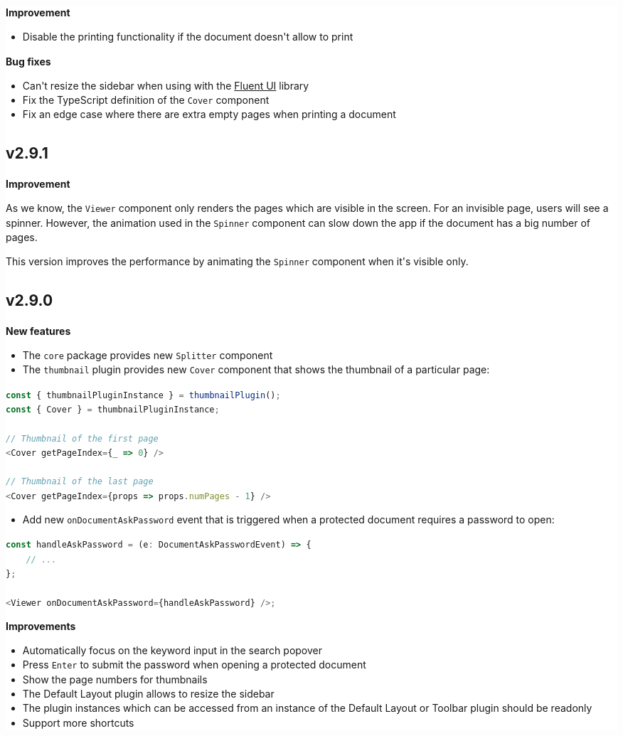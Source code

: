 **Improvement**

-   Disable the printing functionality if the document doesn't allow to print

**Bug fixes**

-   Can't resize the sidebar when using with the [Fluent UI](https://developer.microsoft.com/en-us/fluentui) library
-   Fix the TypeScript definition of the `Cover` component
-   Fix an edge case where there are extra empty pages when printing a document

## v2.9.1

**Improvement**

As we know, the `Viewer` component only renders the pages which are visible in the screen. For an invisible page, users will see a spinner. However, the animation used in the `Spinner` component can slow down the app if the document has a big number of pages.

This version improves the performance by animating the `Spinner` component when it's visible only.

## v2.9.0

**New features**

-   The `core` package provides new `Splitter` component
-   The `thumbnail` plugin provides new `Cover` component that shows the thumbnail of a particular page:

```js
const { thumbnailPluginInstance } = thumbnailPlugin();
const { Cover } = thumbnailPluginInstance;

// Thumbnail of the first page
<Cover getPageIndex={_ => 0} />

// Thumbnail of the last page
<Cover getPageIndex={props => props.numPages - 1} />
```

-   Add new `onDocumentAskPassword` event that is triggered when a protected document requires a password to open:

```js
const handleAskPassword = (e: DocumentAskPasswordEvent) => {
    // ...
};

<Viewer onDocumentAskPassword={handleAskPassword} />;
```

**Improvements**

-   Automatically focus on the keyword input in the search popover
-   Press `Enter` to submit the password when opening a protected document
-   Show the page numbers for thumbnails
-   The Default Layout plugin allows to resize the sidebar
-   The plugin instances which can be accessed from an instance of the Default Layout or Toolbar plugin should be readonly
-   Support more shortcuts
